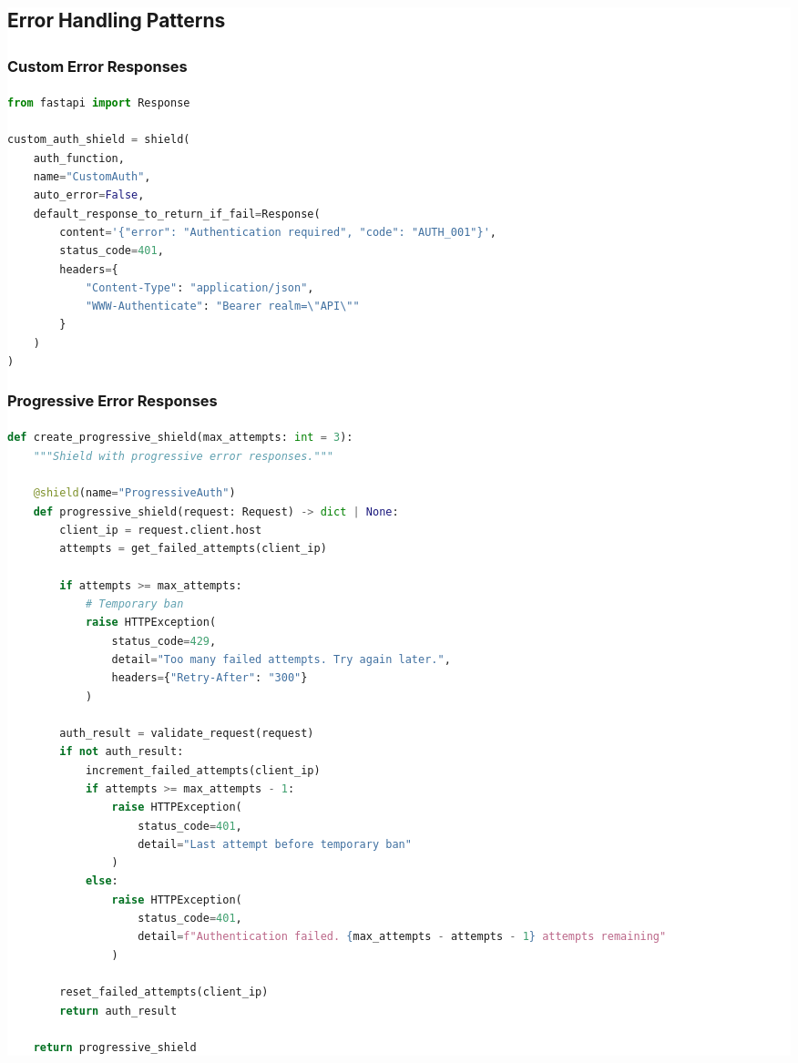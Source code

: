## Error Handling Patterns

### Custom Error Responses

```python
from fastapi import Response

custom_auth_shield = shield(
    auth_function,
    name="CustomAuth",
    auto_error=False,
    default_response_to_return_if_fail=Response(
        content='{"error": "Authentication required", "code": "AUTH_001"}',
        status_code=401,
        headers={
            "Content-Type": "application/json",
            "WWW-Authenticate": "Bearer realm=\"API\""
        }
    )
)
```

### Progressive Error Responses

```python
def create_progressive_shield(max_attempts: int = 3):
    """Shield with progressive error responses."""
    
    @shield(name="ProgressiveAuth")
    def progressive_shield(request: Request) -> dict | None:
        client_ip = request.client.host
        attempts = get_failed_attempts(client_ip)
        
        if attempts >= max_attempts:
            # Temporary ban
            raise HTTPException(
                status_code=429,
                detail="Too many failed attempts. Try again later.",
                headers={"Retry-After": "300"}
            )
        
        auth_result = validate_request(request)
        if not auth_result:
            increment_failed_attempts(client_ip)
            if attempts >= max_attempts - 1:
                raise HTTPException(
                    status_code=401,
                    detail="Last attempt before temporary ban"
                )
            else:
                raise HTTPException(
                    status_code=401,
                    detail=f"Authentication failed. {max_attempts - attempts - 1} attempts remaining"
                )
        
        reset_failed_attempts(client_ip)
        return auth_result
    
    return progressive_shield
```
